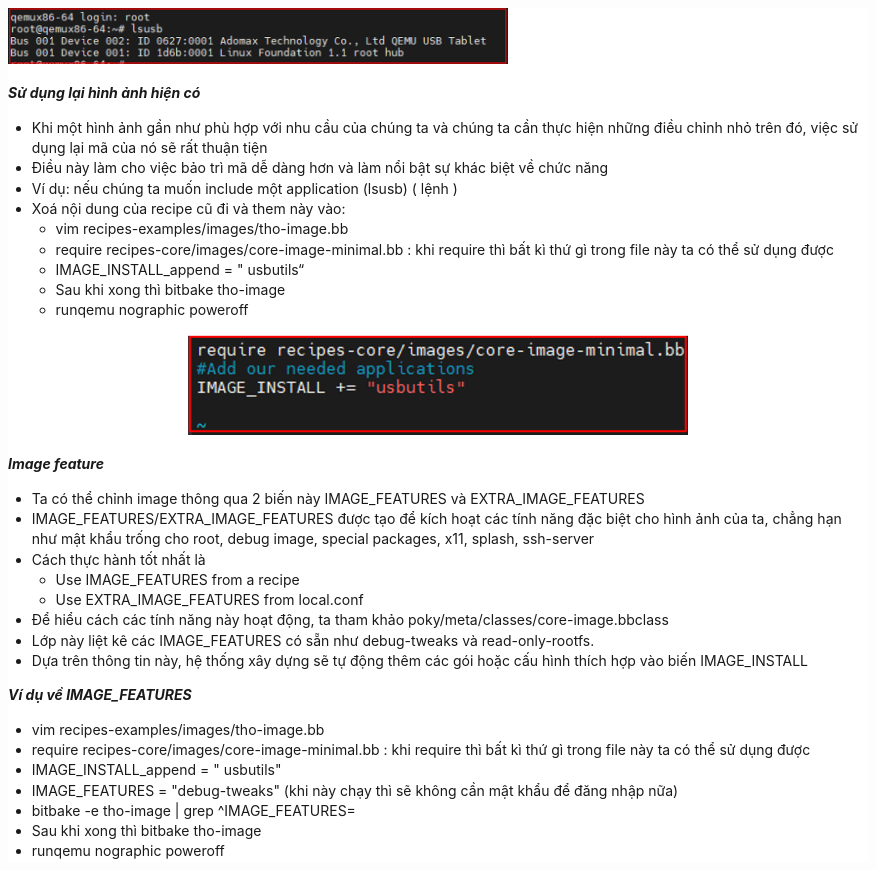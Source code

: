   <img src="Images/Screenshot_21.png" alt="hello" style="width:500px; height:auto;"/>   
</p>

***Sử dụng lại hình ảnh hiện có***
+ Khi một hình ảnh gần như phù hợp với nhu cầu của chúng ta và chúng ta cần thực hiện những điều chỉnh nhỏ trên đó, việc sử dụng lại mã của nó sẽ rất thuận tiện
+ Điều này làm cho việc bảo trì mã dễ dàng hơn và làm nổi bật sự khác biệt về chức năng
+ Ví dụ: nếu chúng ta muốn include  một application  (lsusb) ( lệnh )
+ Xoá nội dung của recipe cũ đi và them này vào:
  + vim recipes-examples/images/tho-image.bb
  + require recipes-core/images/core-image-minimal.bb  : khi require thì bất kì thứ gì trong file này ta có thể sử dụng được
  + IMAGE_INSTALL_append = " usbutils“
  + Sau khi xong thì bitbake tho-image
  + runqemu nographic   poweroff

<p align="center">
  <img src="Images/Screenshot_22.png" alt="hello" style="width:500px; height:auto;"/>   
</p>

***Image feature***
+ Ta có thể chỉnh image thông qua 2 biến này IMAGE_FEATURES và EXTRA_IMAGE_FEATURES
+ IMAGE_FEATURES/EXTRA_IMAGE_FEATURES được tạo để kích hoạt các tính năng đặc biệt cho hình ảnh của ta, chẳng hạn như mật khẩu trống cho root, debug image, special packages, x11, splash, ssh-server
+ Cách thực hành tốt nhất là
  + Use IMAGE_FEATURES from a recipe
  + Use EXTRA_IMAGE_FEATURES from local.conf
+ Để hiểu cách các tính năng này hoạt động, ta tham khảo poky/meta/classes/core-image.bbclass
+ Lớp này liệt kê các IMAGE_FEATURES có sẵn như debug-tweaks và read-only-rootfs.
+ Dựa trên thông tin này, hệ thống xây dựng sẽ tự động thêm các gói hoặc cấu hình thích hợp vào biến IMAGE_INSTALL

***Ví dụ về IMAGE_FEATURES***
+ vim recipes-examples/images/tho-image.bb
+ require recipes-core/images/core-image-minimal.bb  : khi require thì bất kì thứ gì trong file này ta có thể sử dụng được
+ IMAGE_INSTALL_append = " usbutils"
+ IMAGE_FEATURES = "debug-tweaks"  (khi này chạy thì sẽ không cần mật khẩu để đăng nhập nữa)
+ bitbake -e tho-image | grep ^IMAGE_FEATURES=
+ Sau khi xong thì bitbake tho-image
+ runqemu nographic poweroff
